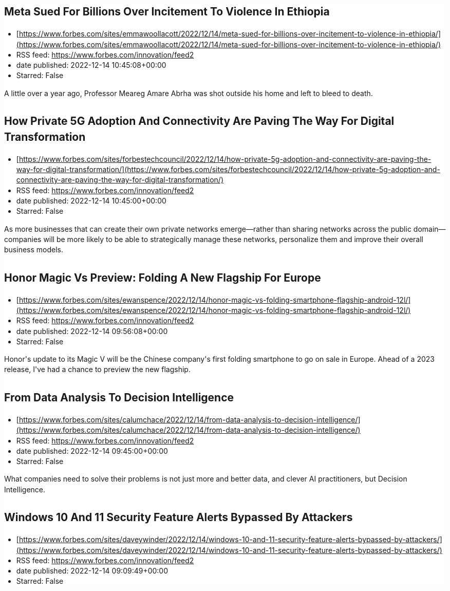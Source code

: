 ## Meta Sued For Billions Over Incitement To Violence In Ethiopia
 - [https://www.forbes.com/sites/emmawoollacott/2022/12/14/meta-sued-for-billions-over-incitement-to-violence-in-ethiopia/](https://www.forbes.com/sites/emmawoollacott/2022/12/14/meta-sued-for-billions-over-incitement-to-violence-in-ethiopia/)
 - RSS feed: https://www.forbes.com/innovation/feed2
 - date published: 2022-12-14 10:45:08+00:00
 - Starred: False

A little over a year ago, Professor Meareg Amare Abrha was shot outside his home and left to bleed to death.

## How Private 5G Adoption And Connectivity Are Paving The Way For Digital Transformation
 - [https://www.forbes.com/sites/forbestechcouncil/2022/12/14/how-private-5g-adoption-and-connectivity-are-paving-the-way-for-digital-transformation/](https://www.forbes.com/sites/forbestechcouncil/2022/12/14/how-private-5g-adoption-and-connectivity-are-paving-the-way-for-digital-transformation/)
 - RSS feed: https://www.forbes.com/innovation/feed2
 - date published: 2022-12-14 10:45:00+00:00
 - Starred: False

As more businesses that can create their own private networks emerge—rather than sharing networks across the public domain—companies will be more likely to be able to strategically manage these networks, personalize them and improve their overall business models.

## Honor Magic Vs Preview: Folding A New Flagship For Europe
 - [https://www.forbes.com/sites/ewanspence/2022/12/14/honor-magic-vs-folding-smartphone-flagship-android-12l/](https://www.forbes.com/sites/ewanspence/2022/12/14/honor-magic-vs-folding-smartphone-flagship-android-12l/)
 - RSS feed: https://www.forbes.com/innovation/feed2
 - date published: 2022-12-14 09:56:08+00:00
 - Starred: False

Honor's update to its Magic V will be the Chinese company's first folding smartphone to go on sale in Europe. Ahead of a 2023 release, I've had a chance to preview the new flagship.

## From Data Analysis To Decision Intelligence
 - [https://www.forbes.com/sites/calumchace/2022/12/14/from-data-analysis-to-decision-intelligence/](https://www.forbes.com/sites/calumchace/2022/12/14/from-data-analysis-to-decision-intelligence/)
 - RSS feed: https://www.forbes.com/innovation/feed2
 - date published: 2022-12-14 09:45:00+00:00
 - Starred: False

What companies need to solve their problems is not just more and better data, and clever AI practitioners, but Decision Intelligence.

## Windows 10 And 11 Security Feature Alerts Bypassed By Attackers
 - [https://www.forbes.com/sites/daveywinder/2022/12/14/windows-10-and-11-security-feature-alerts-bypassed-by-attackers/](https://www.forbes.com/sites/daveywinder/2022/12/14/windows-10-and-11-security-feature-alerts-bypassed-by-attackers/)
 - RSS feed: https://www.forbes.com/innovation/feed2
 - date published: 2022-12-14 09:09:49+00:00
 - Starred: False
